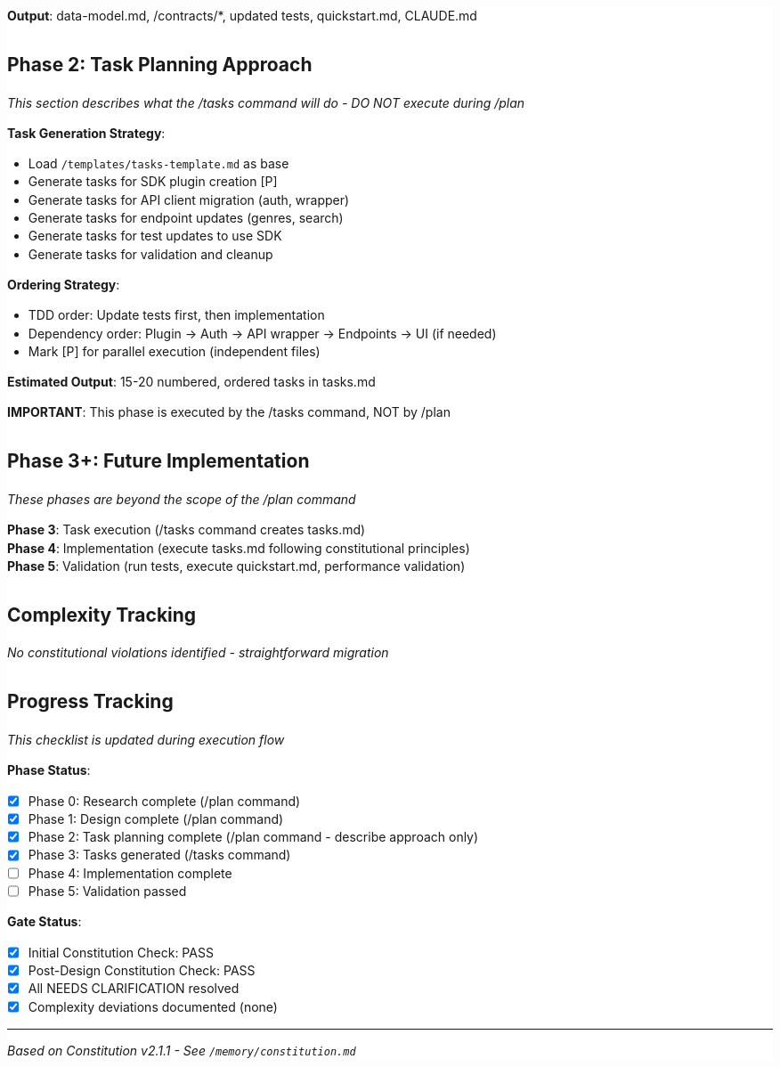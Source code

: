 **Output**: data-model.md, /contracts/*, updated tests, quickstart.md, CLAUDE.md

## Phase 2: Task Planning Approach
*This section describes what the /tasks command will do - DO NOT execute during /plan*

**Task Generation Strategy**:
- Load `/templates/tasks-template.md` as base
- Generate tasks for SDK plugin creation [P]
- Generate tasks for API client migration (auth, wrapper)
- Generate tasks for endpoint updates (genres, search)
- Generate tasks for test updates to use SDK
- Generate tasks for validation and cleanup

**Ordering Strategy**:
- TDD order: Update tests first, then implementation
- Dependency order: Plugin → Auth → API wrapper → Endpoints → UI (if needed)
- Mark [P] for parallel execution (independent files)

**Estimated Output**: 15-20 numbered, ordered tasks in tasks.md

**IMPORTANT**: This phase is executed by the /tasks command, NOT by /plan

## Phase 3+: Future Implementation
*These phases are beyond the scope of the /plan command*

**Phase 3**: Task execution (/tasks command creates tasks.md)  
**Phase 4**: Implementation (execute tasks.md following constitutional principles)  
**Phase 5**: Validation (run tests, execute quickstart.md, performance validation)

## Complexity Tracking
*No constitutional violations identified - straightforward migration*

## Progress Tracking
*This checklist is updated during execution flow*

**Phase Status**:
- [x] Phase 0: Research complete (/plan command)
- [x] Phase 1: Design complete (/plan command)  
- [x] Phase 2: Task planning complete (/plan command - describe approach only)
- [x] Phase 3: Tasks generated (/tasks command)
- [ ] Phase 4: Implementation complete
- [ ] Phase 5: Validation passed

**Gate Status**:
- [x] Initial Constitution Check: PASS
- [x] Post-Design Constitution Check: PASS
- [x] All NEEDS CLARIFICATION resolved
- [x] Complexity deviations documented (none)

---
*Based on Constitution v2.1.1 - See `/memory/constitution.md`*